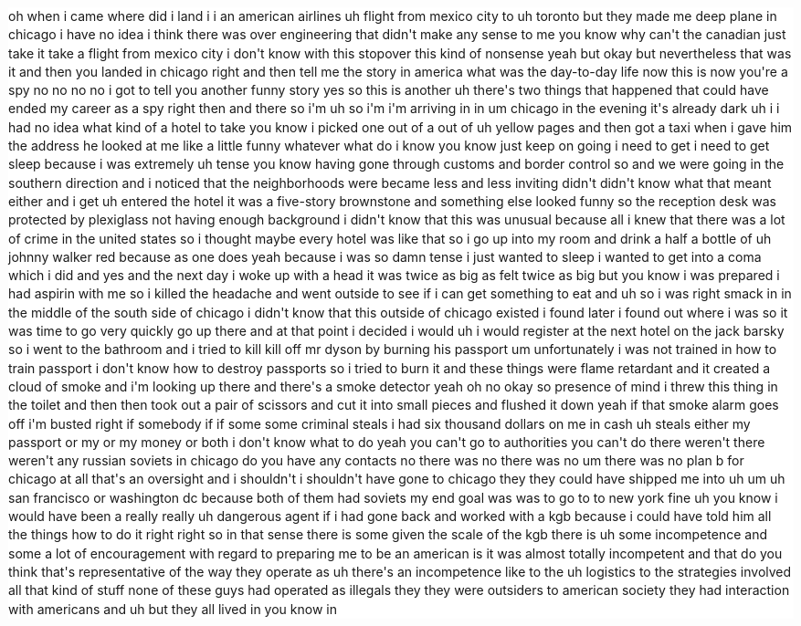 oh when i came where did i land i i an american airlines uh flight from mexico
city to uh toronto but they made me deep plane in
chicago i have no idea i think there was over engineering that didn't make any sense to me
you know why can't the canadian just take it take a flight from mexico city i don't know with this stopover this
kind of nonsense yeah but okay but nevertheless that was it and then you landed in chicago right
and then tell me the story in america what was the day-to-day life now this is now you're a spy
no no no no i got to tell you another funny story yes so this is another uh
there's two things that happened that could have ended my career as a spy right then and there
so i'm uh so i'm i'm arriving in in um
chicago in the evening it's already dark uh i
i had no idea what kind of a hotel to take you know i picked one out of a out of uh yellow pages and then got a
taxi when i gave him the address he looked at me like a little funny
whatever what do i know you know just keep on going i need to get i need to get sleep because i was extremely
uh tense you know having gone through customs and border control
so and we were going in the southern direction and i noticed that the
neighborhoods were became less and less inviting didn't didn't know what that meant either and
i get uh entered the hotel it was a five-story brownstone
and something else looked funny so the reception desk was protected by plexiglass
not having enough background i didn't know that this was unusual because all i knew that
there was a lot of crime in the united states so i thought maybe every hotel was like that so i go up into my room
and drink a half a bottle of uh johnny walker red because as one does yeah
because i was so damn tense i just wanted to sleep i wanted to get into a coma which i did and yes and the next day i
woke up with a head it was twice as big as felt twice as big but you know i was prepared i had aspirin with me so
i killed the headache and went outside to see if i can get something to eat and uh
so i was right smack in in the middle of the south side of chicago i didn't know that this outside of chicago existed i
found later i found out where i was so it was time to
go very quickly go up there and at that point i decided i would uh
i would register at the next hotel on the jack barsky
so i went to the bathroom and i tried to kill kill off mr dyson by
burning his passport um unfortunately i was not trained in
how to train passport i don't know how to destroy passports
so i tried to burn it and these things were flame retardant and
it created a cloud of smoke and i'm looking up there and there's a smoke detector yeah oh no
okay so presence of mind i threw this thing in the toilet and then then took out a pair of scissors and cut
it into small pieces and flushed it down yeah if that smoke alarm goes off i'm busted
right if somebody if if some some criminal steals i had six thousand dollars on me in cash uh steals either
my passport or my or my money or both i don't know what to do yeah you can't
go to authorities you can't do there weren't there weren't any russian soviets in chicago do you have any
contacts no there was no there was no um there was no plan b for chicago at all
that's an oversight and i shouldn't i shouldn't have gone to chicago they they could have shipped me into uh um
uh san francisco or washington dc because both of them had soviets my end goal was
was to go to to new york fine uh you know i would have been a really really
uh dangerous agent if i had gone back and worked with a kgb because i could have told him all the things
how to do it right right so in that sense there is some
given the scale of the kgb there is uh some incompetence and some a lot of
encouragement with regard to preparing me to be an american is it was almost totally incompetent and that do you
think that's representative of the way they operate as uh there's an incompetence like to
the uh logistics to the strategies involved all that kind of
stuff none of these guys had operated as illegals they they were outsiders to
american society they had interaction with americans and uh but they all lived in you know in